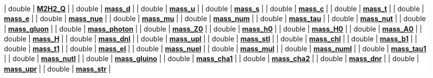 | double | **[M2H2_Q](/documentation/code/darkbit_development/classes/structgambit_1_1parameters/#variable-m2h2-q)**  |
| double | **[mass_d](/documentation/code/darkbit_development/classes/structgambit_1_1parameters/#variable-mass-d)**  |
| double | **[mass_u](/documentation/code/darkbit_development/classes/structgambit_1_1parameters/#variable-mass-u)**  |
| double | **[mass_s](/documentation/code/darkbit_development/classes/structgambit_1_1parameters/#variable-mass-s)**  |
| double | **[mass_c](/documentation/code/darkbit_development/classes/structgambit_1_1parameters/#variable-mass-c)**  |
| double | **[mass_t](/documentation/code/darkbit_development/classes/structgambit_1_1parameters/#variable-mass-t)**  |
| double | **[mass_e](/documentation/code/darkbit_development/classes/structgambit_1_1parameters/#variable-mass-e)**  |
| double | **[mass_nue](/documentation/code/darkbit_development/classes/structgambit_1_1parameters/#variable-mass-nue)**  |
| double | **[mass_mu](/documentation/code/darkbit_development/classes/structgambit_1_1parameters/#variable-mass-mu)**  |
| double | **[mass_num](/documentation/code/darkbit_development/classes/structgambit_1_1parameters/#variable-mass-num)**  |
| double | **[mass_tau](/documentation/code/darkbit_development/classes/structgambit_1_1parameters/#variable-mass-tau)**  |
| double | **[mass_nut](/documentation/code/darkbit_development/classes/structgambit_1_1parameters/#variable-mass-nut)**  |
| double | **[mass_gluon](/documentation/code/darkbit_development/classes/structgambit_1_1parameters/#variable-mass-gluon)**  |
| double | **[mass_photon](/documentation/code/darkbit_development/classes/structgambit_1_1parameters/#variable-mass-photon)**  |
| double | **[mass_Z0](/documentation/code/darkbit_development/classes/structgambit_1_1parameters/#variable-mass-z0)**  |
| double | **[mass_h0](/documentation/code/darkbit_development/classes/structgambit_1_1parameters/#variable-mass-h0)**  |
| double | **[mass_H0](/documentation/code/darkbit_development/classes/structgambit_1_1parameters/#variable-mass-h0)**  |
| double | **[mass_A0](/documentation/code/darkbit_development/classes/structgambit_1_1parameters/#variable-mass-a0)**  |
| double | **[mass_H](/documentation/code/darkbit_development/classes/structgambit_1_1parameters/#variable-mass-h)**  |
| double | **[mass_dnl](/documentation/code/darkbit_development/classes/structgambit_1_1parameters/#variable-mass-dnl)**  |
| double | **[mass_upl](/documentation/code/darkbit_development/classes/structgambit_1_1parameters/#variable-mass-upl)**  |
| double | **[mass_stl](/documentation/code/darkbit_development/classes/structgambit_1_1parameters/#variable-mass-stl)**  |
| double | **[mass_chl](/documentation/code/darkbit_development/classes/structgambit_1_1parameters/#variable-mass-chl)**  |
| double | **[mass_b1](/documentation/code/darkbit_development/classes/structgambit_1_1parameters/#variable-mass-b1)**  |
| double | **[mass_t1](/documentation/code/darkbit_development/classes/structgambit_1_1parameters/#variable-mass-t1)**  |
| double | **[mass_el](/documentation/code/darkbit_development/classes/structgambit_1_1parameters/#variable-mass-el)**  |
| double | **[mass_nuel](/documentation/code/darkbit_development/classes/structgambit_1_1parameters/#variable-mass-nuel)**  |
| double | **[mass_mul](/documentation/code/darkbit_development/classes/structgambit_1_1parameters/#variable-mass-mul)**  |
| double | **[mass_numl](/documentation/code/darkbit_development/classes/structgambit_1_1parameters/#variable-mass-numl)**  |
| double | **[mass_tau1](/documentation/code/darkbit_development/classes/structgambit_1_1parameters/#variable-mass-tau1)**  |
| double | **[mass_nutl](/documentation/code/darkbit_development/classes/structgambit_1_1parameters/#variable-mass-nutl)**  |
| double | **[mass_gluino](/documentation/code/darkbit_development/classes/structgambit_1_1parameters/#variable-mass-gluino)**  |
| double | **[mass_cha1](/documentation/code/darkbit_development/classes/structgambit_1_1parameters/#variable-mass-cha1)**  |
| double | **[mass_cha2](/documentation/code/darkbit_development/classes/structgambit_1_1parameters/#variable-mass-cha2)**  |
| double | **[mass_dnr](/documentation/code/darkbit_development/classes/structgambit_1_1parameters/#variable-mass-dnr)**  |
| double | **[mass_upr](/documentation/code/darkbit_development/classes/structgambit_1_1parameters/#variable-mass-upr)**  |
| double | **[mass_str](/documentation/code/darkbit_development/classes/structgambit_1_1parameters/#variable-mass-str)**  |